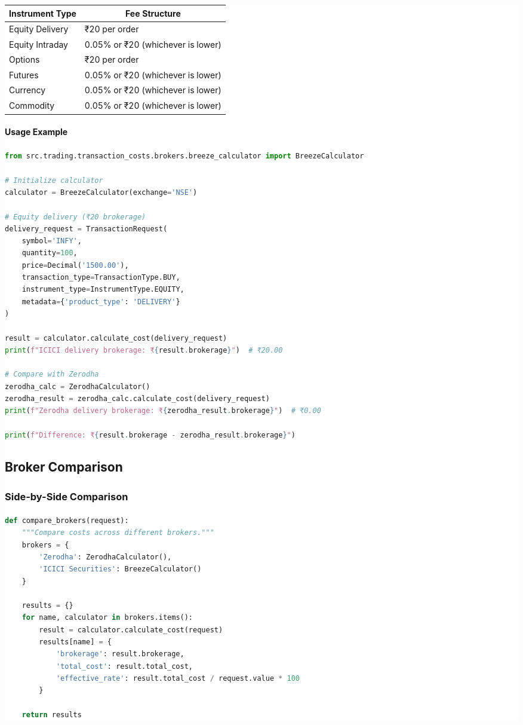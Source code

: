 | Instrument Type | Fee Structure |
|----------------|---------------|
| Equity Delivery | ₹20 per order |
| Equity Intraday | 0.05% or ₹20 (whichever is lower) |
| Options | ₹20 per order |
| Futures | 0.05% or ₹20 (whichever is lower) |
| Currency | 0.05% or ₹20 (whichever is lower) |
| Commodity | 0.05% or ₹20 (whichever is lower) |

#### Usage Example

```python
from src.trading.transaction_costs.brokers.breeze_calculator import BreezeCalculator

# Initialize calculator
calculator = BreezeCalculator(exchange='NSE')

# Equity delivery (₹20 brokerage)
delivery_request = TransactionRequest(
    symbol='INFY',
    quantity=100,
    price=Decimal('1500.00'),
    transaction_type=TransactionType.BUY,
    instrument_type=InstrumentType.EQUITY,
    metadata={'product_type': 'DELIVERY'}
)

result = calculator.calculate_cost(delivery_request)
print(f"ICICI delivery brokerage: ₹{result.brokerage}")  # ₹20.00

# Compare with Zerodha
zerodha_calc = ZerodhaCalculator()
zerodha_result = zerodha_calc.calculate_cost(delivery_request)
print(f"Zerodha delivery brokerage: ₹{zerodha_result.brokerage}")  # ₹0.00

print(f"Difference: ₹{result.brokerage - zerodha_result.brokerage}")
```

## Broker Comparison

### Side-by-Side Comparison

```python
def compare_brokers(request):
    """Compare costs across different brokers."""
    brokers = {
        'Zerodha': ZerodhaCalculator(),
        'ICICI Securities': BreezeCalculator()
    }
    
    results = {}
    for name, calculator in brokers.items():
        result = calculator.calculate_cost(request)
        results[name] = {
            'brokerage': result.brokerage,
            'total_cost': result.total_cost,
            'effective_rate': result.total_cost / request.value * 100
        }
    
    return results
```